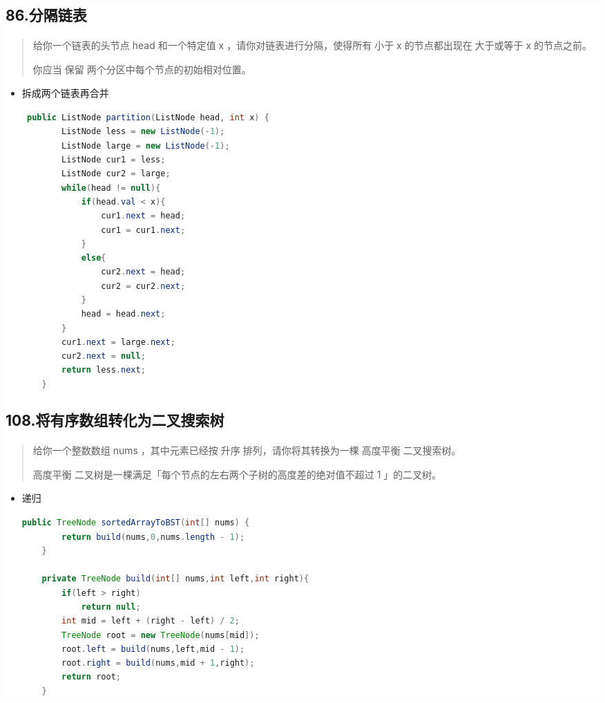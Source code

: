 



## 86.分隔链表

> 给你一个链表的头节点 head 和一个特定值 x ，请你对链表进行分隔，使得所有 小于 x 的节点都出现在 大于或等于 x 的节点之前。
>
> 你应当 保留 两个分区中每个节点的初始相对位置。

- 拆成两个链表再合并

  ```java
   public ListNode partition(ListNode head, int x) {
          ListNode less = new ListNode(-1);
          ListNode large = new ListNode(-1);
          ListNode cur1 = less;
          ListNode cur2 = large;
          while(head != null){
              if(head.val < x){
                  cur1.next = head;
                  cur1 = cur1.next;
              }
              else{
                  cur2.next = head;
                  cur2 = cur2.next;
              }
              head = head.next;
          }
          cur1.next = large.next;
          cur2.next = null;
          return less.next;
      }
  ```

  



## 108.将有序数组转化为二叉搜索树

> 给你一个整数数组 nums ，其中元素已经按 升序 排列，请你将其转换为一棵 高度平衡 二叉搜索树。
>
> 高度平衡 二叉树是一棵满足「每个节点的左右两个子树的高度差的绝对值不超过 1 」的二叉树。

- 递归

  ```java
  public TreeNode sortedArrayToBST(int[] nums) {
          return build(nums,0,nums.length - 1);
      }
  
      private TreeNode build(int[] nums,int left,int right){
          if(left > right)
              return null;
          int mid = left + (right - left) / 2;
          TreeNode root = new TreeNode(nums[mid]);
          root.left = build(nums,left,mid - 1);
          root.right = build(nums,mid + 1,right);
          return root;
      }
  ```
